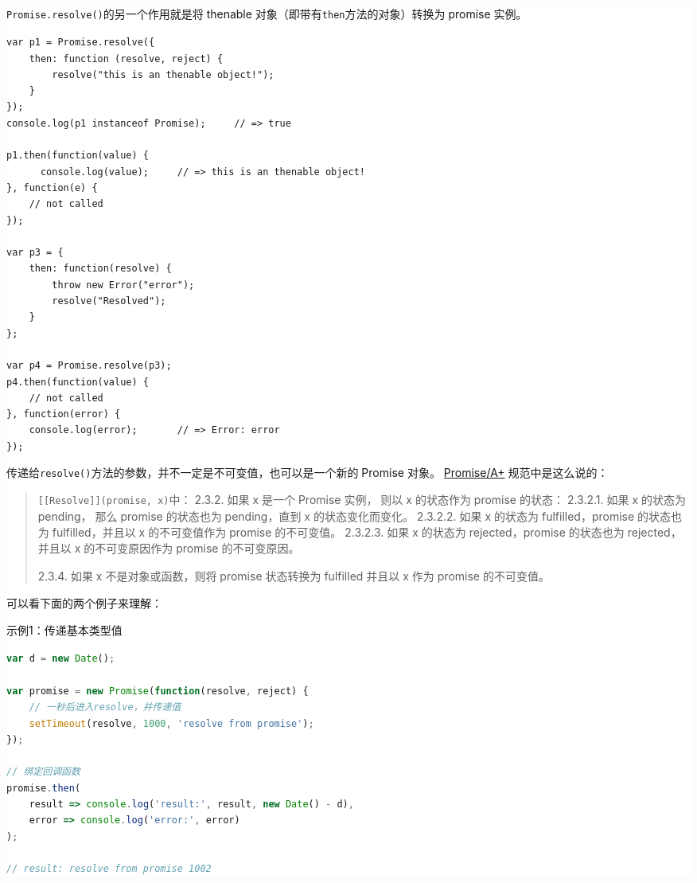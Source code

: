 `Promise.resolve()`的另一个作用就是将 thenable 对象（即带有`then`方法的对象）转换为 promise 实例。

```javasscript
var p1 = Promise.resolve({ 
    then: function (resolve, reject) { 
        resolve("this is an thenable object!");
    }
});
console.log(p1 instanceof Promise);     // => true

p1.then(function(value) {
      console.log(value);     // => this is an thenable object!
}, function(e) {
    // not called
});

var p3 = { 
    then: function(resolve) {
        throw new Error("error");
        resolve("Resolved");
    }
};

var p4 = Promise.resolve(p3);
p4.then(function(value) {
    // not called
}, function(error) {
    console.log(error);       // => Error: error
});
```

传递给`resolve()`方法的参数，并不一定是不可变值，也可以是一个新的 Promise 对象。 [Promise/A+](https://promisesaplus.com/) 规范中是这么说的：

> `[[Resolve]](promise, x)`中：
> 2.3.2. 如果 x 是一个 Promise 实例， 则以 x 的状态作为 promise 的状态：
> 2.3.2.1. 如果 x 的状态为 pending， 那么 promise 的状态也为 pending，直到 x 的状态变化而变化。
> 2.3.2.2. 如果 x 的状态为 fulfilled，promise 的状态也为 fulfilled，并且以 x 的不可变值作为 promise 的不可变值。
> 2.3.2.3. 如果 x 的状态为 rejected，promise 的状态也为 rejected，并且以 x 的不可变原因作为 promise 的不可变原因。
> 
> 2.3.4. 如果 x 不是对象或函数，则将 promise 状态转换为 fulfilled 并且以 x 作为 promise 的不可变值。

可以看下面的两个例子来理解：

示例1：传递基本类型值

```javascript
var d = new Date();

var promise = new Promise(function(resolve, reject) {
    // 一秒后进入resolve，并传递值
    setTimeout(resolve, 1000, 'resolve from promise');
});

// 绑定回调函数
promise.then(
    result => console.log('result:', result, new Date() - d),
    error => console.log('error:', error)
);

// result: resolve from promise 1002
```
